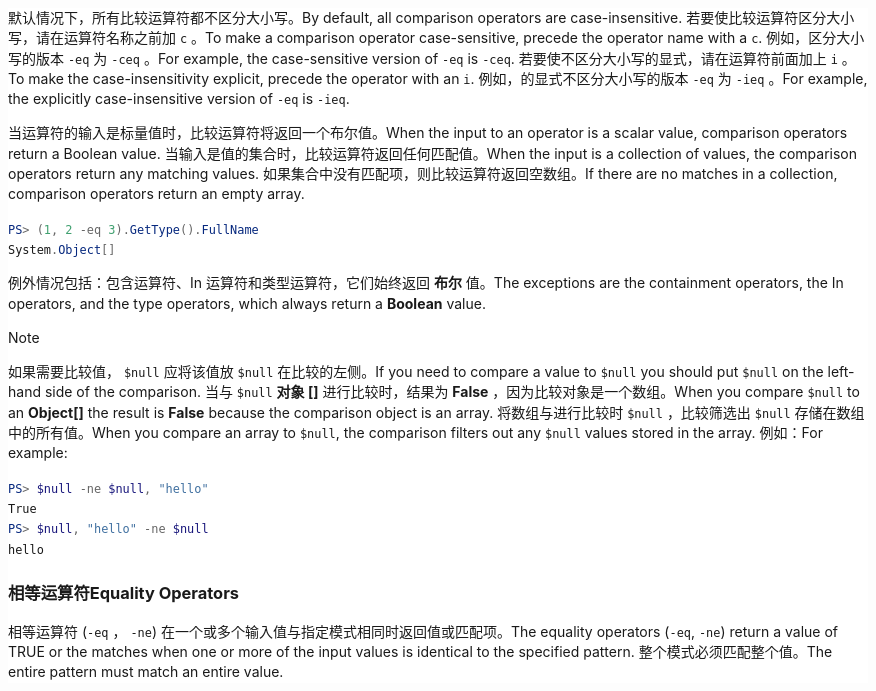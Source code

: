 <span data-ttu-id="ab8c2-164">默认情况下，所有比较运算符都不区分大小写。</span><span class="sxs-lookup"><span data-stu-id="ab8c2-164">By default, all comparison operators are case-insensitive.</span></span> <span data-ttu-id="ab8c2-165">若要使比较运算符区分大小写，请在运算符名称之前加 `c` 。</span><span class="sxs-lookup"><span data-stu-id="ab8c2-165">To make a comparison operator case-sensitive, precede the operator name with a `c`.</span></span> <span data-ttu-id="ab8c2-166">例如，区分大小写的版本 `-eq` 为 `-ceq` 。</span><span class="sxs-lookup"><span data-stu-id="ab8c2-166">For example, the case-sensitive version of `-eq` is `-ceq`.</span></span> <span data-ttu-id="ab8c2-167">若要使不区分大小写的显式，请在运算符前面加上 `i` 。</span><span class="sxs-lookup"><span data-stu-id="ab8c2-167">To make the case-insensitivity explicit, precede the operator with an `i`.</span></span> <span data-ttu-id="ab8c2-168">例如，的显式不区分大小写的版本 `-eq` 为 `-ieq` 。</span><span class="sxs-lookup"><span data-stu-id="ab8c2-168">For example, the explicitly case-insensitive version of `-eq` is `-ieq`.</span></span>

<span data-ttu-id="ab8c2-169">当运算符的输入是标量值时，比较运算符将返回一个布尔值。</span><span class="sxs-lookup"><span data-stu-id="ab8c2-169">When the input to an operator is a scalar value, comparison operators return a Boolean value.</span></span> <span data-ttu-id="ab8c2-170">当输入是值的集合时，比较运算符返回任何匹配值。</span><span class="sxs-lookup"><span data-stu-id="ab8c2-170">When the input is a collection of values, the comparison operators return any matching values.</span></span> <span data-ttu-id="ab8c2-171">如果集合中没有匹配项，则比较运算符返回空数组。</span><span class="sxs-lookup"><span data-stu-id="ab8c2-171">If there are no matches in a collection, comparison operators return an empty array.</span></span>

```powershell
PS> (1, 2 -eq 3).GetType().FullName
System.Object[]
```

<span data-ttu-id="ab8c2-172">例外情况包括：包含运算符、In 运算符和类型运算符，它们始终返回 **布尔** 值。</span><span class="sxs-lookup"><span data-stu-id="ab8c2-172">The exceptions are the containment operators, the In operators, and the type operators, which always return a **Boolean** value.</span></span>

> [!NOTE]
> <span data-ttu-id="ab8c2-173">如果需要比较值， `$null` 应将该值放 `$null` 在比较的左侧。</span><span class="sxs-lookup"><span data-stu-id="ab8c2-173">If you need to compare a value to `$null` you should put `$null` on the left-hand side of the comparison.</span></span> <span data-ttu-id="ab8c2-174">当与 `$null` **对象 []** 进行比较时，结果为 **False** ，因为比较对象是一个数组。</span><span class="sxs-lookup"><span data-stu-id="ab8c2-174">When you compare `$null` to an **Object[]** the result is **False** because the comparison object is an array.</span></span> <span data-ttu-id="ab8c2-175">将数组与进行比较时 `$null` ，比较筛选出 `$null` 存储在数组中的所有值。</span><span class="sxs-lookup"><span data-stu-id="ab8c2-175">When you compare an array to `$null`, the comparison filters out any `$null` values stored in the array.</span></span> <span data-ttu-id="ab8c2-176">例如：</span><span class="sxs-lookup"><span data-stu-id="ab8c2-176">For example:</span></span>
>
> ```powershell
> PS> $null -ne $null, "hello"
> True
> PS> $null, "hello" -ne $null
> hello
> ```

### <a name="equality-operators"></a><span data-ttu-id="ab8c2-177">相等运算符</span><span class="sxs-lookup"><span data-stu-id="ab8c2-177">Equality Operators</span></span>

<span data-ttu-id="ab8c2-178">相等运算符 (`-eq` ， `-ne`) 在一个或多个输入值与指定模式相同时返回值或匹配项。</span><span class="sxs-lookup"><span data-stu-id="ab8c2-178">The equality operators (`-eq`, `-ne`) return a value of TRUE or the matches when one or more of the input values is identical to the specified pattern.</span></span> <span data-ttu-id="ab8c2-179">整个模式必须匹配整个值。</span><span class="sxs-lookup"><span data-stu-id="ab8c2-179">The entire pattern must match an entire value.</span></span>
